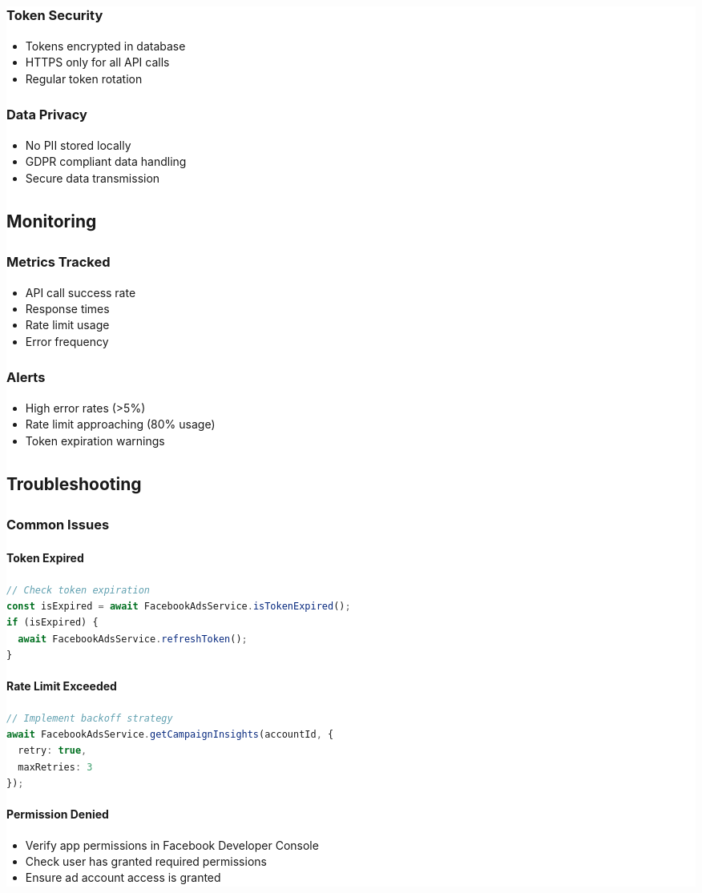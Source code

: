 ### Token Security
- Tokens encrypted in database
- HTTPS only for all API calls
- Regular token rotation

### Data Privacy
- No PII stored locally
- GDPR compliant data handling
- Secure data transmission

## Monitoring

### Metrics Tracked
- API call success rate
- Response times
- Rate limit usage
- Error frequency

### Alerts
- High error rates (>5%)
- Rate limit approaching (80% usage)
- Token expiration warnings

## Troubleshooting

### Common Issues

#### Token Expired
```typescript
// Check token expiration
const isExpired = await FacebookAdsService.isTokenExpired();
if (isExpired) {
  await FacebookAdsService.refreshToken();
}
```

#### Rate Limit Exceeded
```typescript
// Implement backoff strategy
await FacebookAdsService.getCampaignInsights(accountId, {
  retry: true,
  maxRetries: 3
});
```

#### Permission Denied
- Verify app permissions in Facebook Developer Console
- Check user has granted required permissions
- Ensure ad account access is granted
